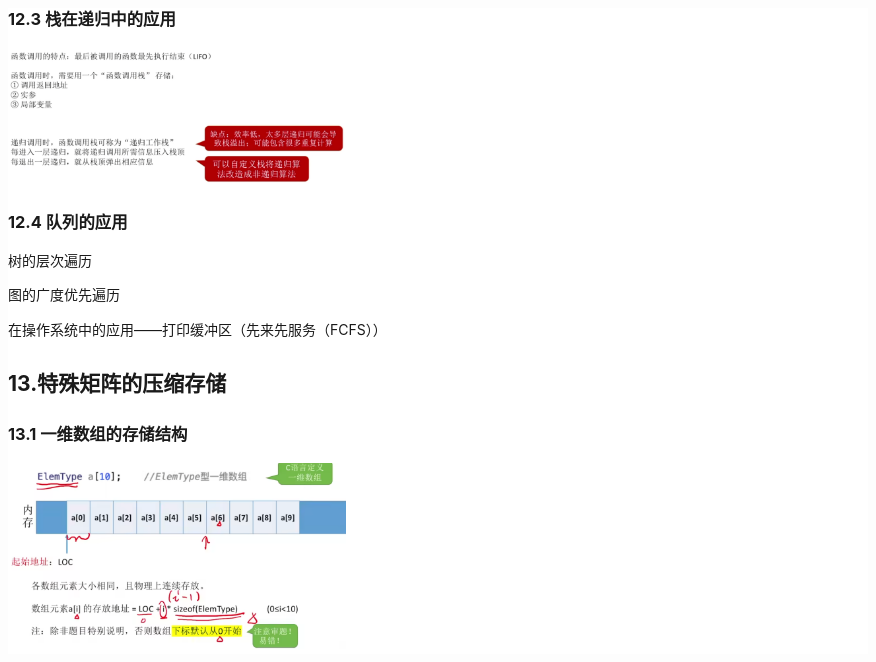 

### 12.3 栈在递归中的应用     

<img src="assets/image-20230709202134093.png" alt="image-20230709202134093" style="zoom:33%;" />



### 12.4 队列的应用

树的层次遍历

图的广度优先遍历

在操作系统中的应用——打印缓冲区（先来先服务（FCFS））



## 13.特殊矩阵的压缩存储

### 13.1 一维数组的存储结构

<img src="assets/image-20230709203142797.png" alt="image-20230709203142797" style="zoom:33%;" />
